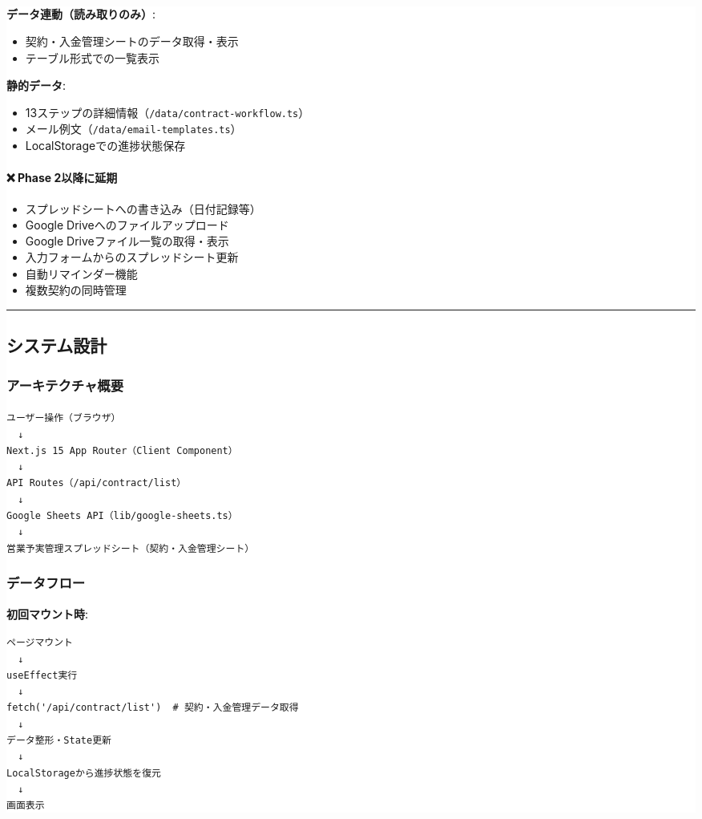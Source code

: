 **データ連動（読み取りのみ）**:
- 契約・入金管理シートのデータ取得・表示
- テーブル形式での一覧表示

**静的データ**:
- 13ステップの詳細情報（`/data/contract-workflow.ts`）
- メール例文（`/data/email-templates.ts`）
- LocalStorageでの進捗状態保存

#### ❌ Phase 2以降に延期

- スプレッドシートへの書き込み（日付記録等）
- Google Driveへのファイルアップロード
- Google Driveファイル一覧の取得・表示
- 入力フォームからのスプレッドシート更新
- 自動リマインダー機能
- 複数契約の同時管理

---

## システム設計

### アーキテクチャ概要

```
ユーザー操作（ブラウザ）
  ↓
Next.js 15 App Router（Client Component）
  ↓
API Routes（/api/contract/list）
  ↓
Google Sheets API（lib/google-sheets.ts）
  ↓
営業予実管理スプレッドシート（契約・入金管理シート）
```

### データフロー

**初回マウント時**:
```
ページマウント
  ↓
useEffect実行
  ↓
fetch('/api/contract/list')  # 契約・入金管理データ取得
  ↓
データ整形・State更新
  ↓
LocalStorageから進捗状態を復元
  ↓
画面表示
```
